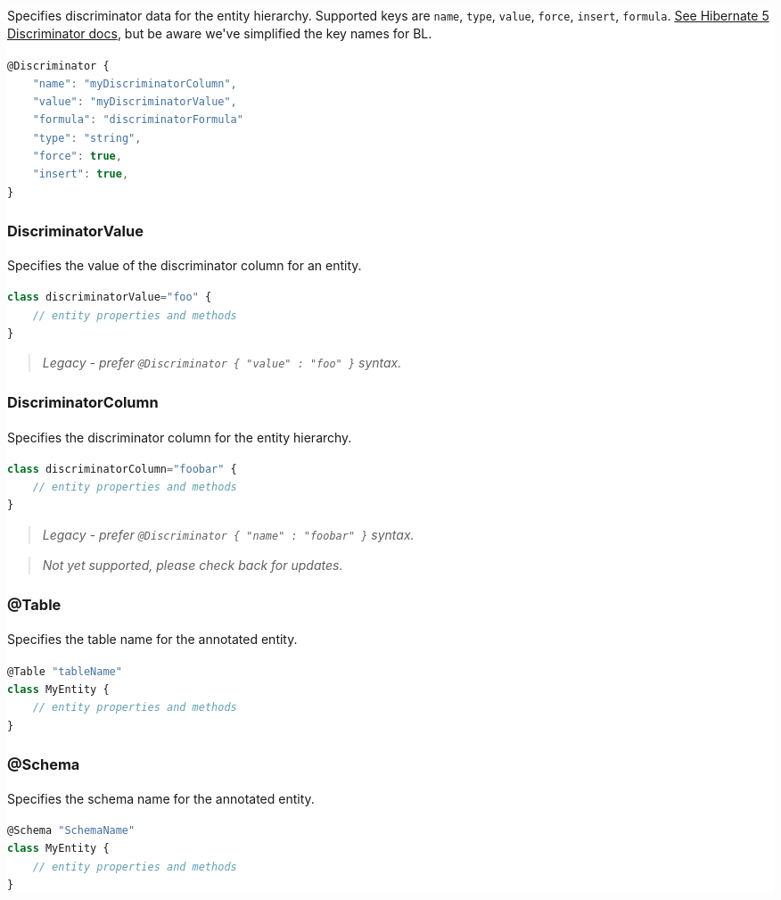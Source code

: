 Specifies discriminator data for the entity hierarchy. Supported keys are `name`, `type`, `value`, `force`, `insert`, `formula`. [See Hibernate 5 Discriminator docs](https://docs.jboss.org/hibernate/orm/5.0/manual/en-US/html/ch05.html#mapping-declaration-discriminator), but be aware we've simplified the key names for BL.

```js
@Discriminator {
	"name": "myDiscriminatorColumn",
	"value": "myDiscriminatorValue",
	"formula": "discriminatorFormula"
	"type": "string",
	"force": true,
	"insert": true,
}
```

### DiscriminatorValue

Specifies the value of the discriminator column for an entity. 

```js
class discriminatorValue="foo" {
	// entity properties and methods
}
```

> *Legacy - prefer `@Discriminator { "value" : "foo" }` syntax.*

### DiscriminatorColumn

Specifies the discriminator column for the entity hierarchy.

```js
class discriminatorColumn="foobar" {
	// entity properties and methods
}
```

> *Legacy - prefer `@Discriminator { "name" : "foobar" }` syntax.*

> *Not yet supported, please check back for updates.*

### @Table

Specifies the table name for the annotated entity.

```js
@Table "tableName"
class MyEntity {
	// entity properties and methods
}
```
### @Schema

Specifies the schema name for the annotated entity.

```js
@Schema "SchemaName"
class MyEntity {
	// entity properties and methods
}
```
